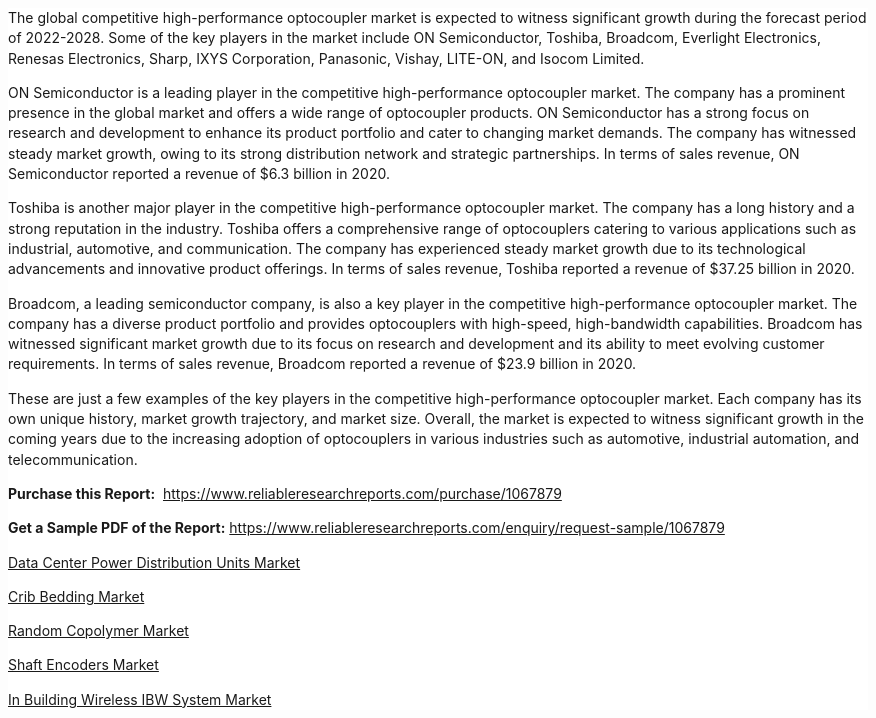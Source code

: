 <p><p>The global competitive high-performance optocoupler market is expected to witness significant growth during the forecast period of 2022-2028. Some of the key players in the market include ON Semiconductor, Toshiba, Broadcom, Everlight Electronics, Renesas Electronics, Sharp, IXYS Corporation, Panasonic, Vishay, LITE-ON, and Isocom Limited.</p><p>ON Semiconductor is a leading player in the competitive high-performance optocoupler market. The company has a prominent presence in the global market and offers a wide range of optocoupler products. ON Semiconductor has a strong focus on research and development to enhance its product portfolio and cater to changing market demands. The company has witnessed steady market growth, owing to its strong distribution network and strategic partnerships. In terms of sales revenue, ON Semiconductor reported a revenue of $6.3 billion in 2020.</p><p>Toshiba is another major player in the competitive high-performance optocoupler market. The company has a long history and a strong reputation in the industry. Toshiba offers a comprehensive range of optocouplers catering to various applications such as industrial, automotive, and communication. The company has experienced steady market growth due to its technological advancements and innovative product offerings. In terms of sales revenue, Toshiba reported a revenue of $37.25 billion in 2020.</p><p>Broadcom, a leading semiconductor company, is also a key player in the competitive high-performance optocoupler market. The company has a diverse product portfolio and provides optocouplers with high-speed, high-bandwidth capabilities. Broadcom has witnessed significant market growth due to its focus on research and development and its ability to meet evolving customer requirements. In terms of sales revenue, Broadcom reported a revenue of $23.9 billion in 2020.</p><p>These are just a few examples of the key players in the competitive high-performance optocoupler market. Each company has its own unique history, market growth trajectory, and market size. Overall, the market is expected to witness significant growth in the coming years due to the increasing adoption of optocouplers in various industries such as automotive, industrial automation, and telecommunication.</p></p>
<p><strong>Purchase this Report:</strong>&nbsp;&nbsp;<a href="https://www.reliableresearchreports.com/purchase/1067879">https://www.reliableresearchreports.com/purchase/1067879</a></p>
<p></p>
<p><strong>Get a Sample PDF of the Report:</strong>&nbsp;<a href="https://www.reliableresearchreports.com/enquiry/request-sample/1067879">https://www.reliableresearchreports.com/enquiry/request-sample/1067879</a></p>
<p><p><a href="https://www.reportprime.com/data-center-power-distribution-units-r7064">Data Center Power Distribution Units Market</a></p><p><a href="https://www.linkedin.com/pulse/crib-bedding-market-size-2023-2030-global-industrial-77ube/">Crib Bedding Market</a></p><p><a href="https://www.linkedin.com/pulse/random-copolymer-market-insights-players-forecast-till-2030-zayhf/">Random Copolymer Market</a></p><p><a href="https://medium.com/@marinaieme/shaft-encoders-market-size-growth-forecast-2023-2030-eb180df06cba">Shaft Encoders Market</a></p><p><a href="https://www.reportprime.com/in-building-wireless-ibw-system-r7062">In Building Wireless IBW System Market</a></p></p>